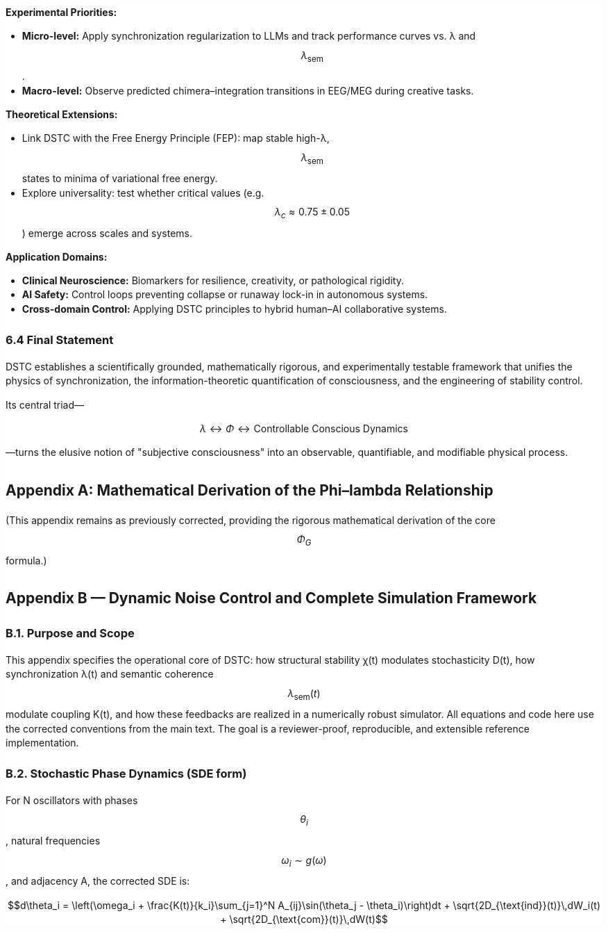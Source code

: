 **Experimental Priorities:**
- **Micro-level:** Apply synchronization regularization to LLMs and track performance curves vs. λ and $$\lambda_{\text{sem}}$$.
- **Macro-level:** Observe predicted chimera–integration transitions in EEG/MEG during creative tasks.

**Theoretical Extensions:**
- Link DSTC with the Free Energy Principle (FEP): map stable high-λ, $$\lambda_{\text{sem}}$$ states to minima of variational free energy.
- Explore universality: test whether critical values (e.g. $$\lambda_c \approx 0.75 \pm 0.05$$) emerge across scales and systems.

**Application Domains:**
- **Clinical Neuroscience:** Biomarkers for resilience, creativity, or pathological rigidity.
- **AI Safety:** Control loops preventing collapse or runaway lock-in in autonomous systems.
- **Cross-domain Control:** Applying DSTC principles to hybrid human–AI collaborative systems.

### 6.4 Final Statement

DSTC establishes a scientifically grounded, mathematically rigorous, and experimentally testable framework that unifies the physics of synchronization, the information-theoretic quantification of consciousness, and the engineering of stability control.

Its central triad—

$$\lambda \leftrightarrow \Phi \leftrightarrow \text{Controllable Conscious Dynamics}$$

—turns the elusive notion of "subjective consciousness" into an observable, quantifiable, and modifiable physical process.

## Appendix A: Mathematical Derivation of the Phi–lambda Relationship

(This appendix remains as previously corrected, providing the rigorous mathematical derivation of the core $$\Phi_G$$ formula.)

## Appendix B — Dynamic Noise Control and Complete Simulation Framework

### B.1. Purpose and Scope

This appendix specifies the operational core of DSTC: how structural stability χ(t) modulates stochasticity D(t), how synchronization λ(t) and semantic coherence $$\lambda_{\text{sem}}(t)$$ modulate coupling K(t), and how these feedbacks are realized in a numerically robust simulator. All equations and code here use the corrected conventions from the main text. The goal is a reviewer-proof, reproducible, and extensible reference implementation.

### B.2. Stochastic Phase Dynamics (SDE form)

For N oscillators with phases $$\theta_i$$, natural frequencies $$\omega_i \sim g(\omega)$$, and adjacency A, the corrected SDE is:

$$d\theta_i = \left(\omega_i + \frac{K(t)}{k_i}\sum_{j=1}^N A_{ij}\sin(\theta_j - \theta_i)\right)dt + \sqrt{2D_{\text{ind}}(t)}\,dW_i(t) + \sqrt{2D_{\text{com}}(t)}\,dW(t)$$
